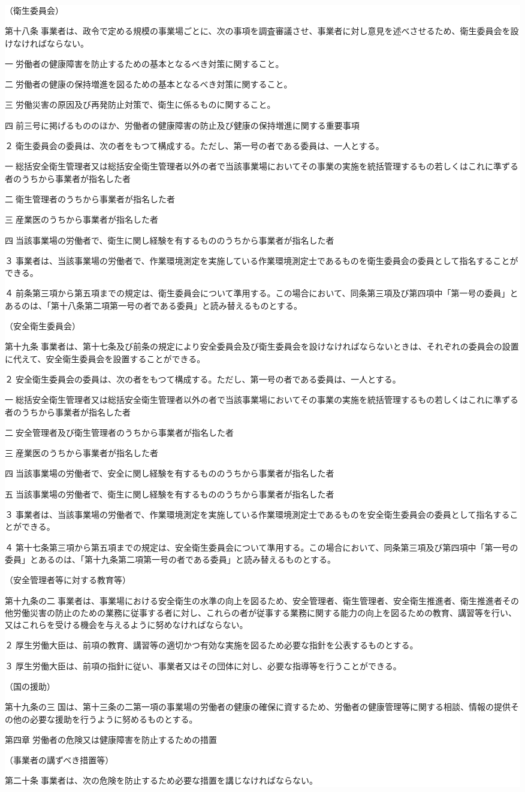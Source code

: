 （衛生委員会）

第十八条 事業者は、政令で定める規模の事業場ごとに、次の事項を調査審議させ、事業者に対し意見を述べさせるため、衛生委員会を設けなければならない。

一 労働者の健康障害を防止するための基本となるべき対策に関すること。

二 労働者の健康の保持増進を図るための基本となるべき対策に関すること。

三 労働災害の原因及び再発防止対策で、衛生に係るものに関すること。

四 前三号に掲げるもののほか、労働者の健康障害の防止及び健康の保持増進に関する重要事項

２ 衛生委員会の委員は、次の者をもつて構成する。ただし、第一号の者である委員は、一人とする。

一 総括安全衛生管理者又は総括安全衛生管理者以外の者で当該事業場においてその事業の実施を統括管理するもの若しくはこれに準ずる者のうちから事業者が指名した者

二 衛生管理者のうちから事業者が指名した者

三 産業医のうちから事業者が指名した者

四 当該事業場の労働者で、衛生に関し経験を有するもののうちから事業者が指名した者

３ 事業者は、当該事業場の労働者で、作業環境測定を実施している作業環境測定士であるものを衛生委員会の委員として指名することができる。

４ 前条第三項から第五項までの規定は、衛生委員会について準用する。この場合において、同条第三項及び第四項中「第一号の委員」とあるのは、「第十八条第二項第一号の者である委員」と読み替えるものとする。

（安全衛生委員会）

第十九条 事業者は、第十七条及び前条の規定により安全委員会及び衛生委員会を設けなければならないときは、それぞれの委員会の設置に代えて、安全衛生委員会を設置することができる。

２ 安全衛生委員会の委員は、次の者をもつて構成する。ただし、第一号の者である委員は、一人とする。

一 総括安全衛生管理者又は総括安全衛生管理者以外の者で当該事業場においてその事業の実施を統括管理するもの若しくはこれに準ずる者のうちから事業者が指名した者

二 安全管理者及び衛生管理者のうちから事業者が指名した者

三 産業医のうちから事業者が指名した者

四 当該事業場の労働者で、安全に関し経験を有するもののうちから事業者が指名した者

五 当該事業場の労働者で、衛生に関し経験を有するもののうちから事業者が指名した者

３ 事業者は、当該事業場の労働者で、作業環境測定を実施している作業環境測定士であるものを安全衛生委員会の委員として指名することができる。

４ 第十七条第三項から第五項までの規定は、安全衛生委員会について準用する。この場合において、同条第三項及び第四項中「第一号の委員」とあるのは、「第十九条第二項第一号の者である委員」と読み替えるものとする。

（安全管理者等に対する教育等）

第十九条の二 事業者は、事業場における安全衛生の水準の向上を図るため、安全管理者、衛生管理者、安全衛生推進者、衛生推進者その他労働災害の防止のための業務に従事する者に対し、これらの者が従事する業務に関する能力の向上を図るための教育、講習等を行い、又はこれらを受ける機会を与えるように努めなければならない。

２ 厚生労働大臣は、前項の教育、講習等の適切かつ有効な実施を図るため必要な指針を公表するものとする。

３ 厚生労働大臣は、前項の指針に従い、事業者又はその団体に対し、必要な指導等を行うことができる。

（国の援助）

第十九条の三 国は、第十三条の二第一項の事業場の労働者の健康の確保に資するため、労働者の健康管理等に関する相談、情報の提供その他の必要な援助を行うように努めるものとする。

第四章 労働者の危険又は健康障害を防止するための措置

（事業者の講ずべき措置等）

第二十条 事業者は、次の危険を防止するため必要な措置を講じなければならない。
